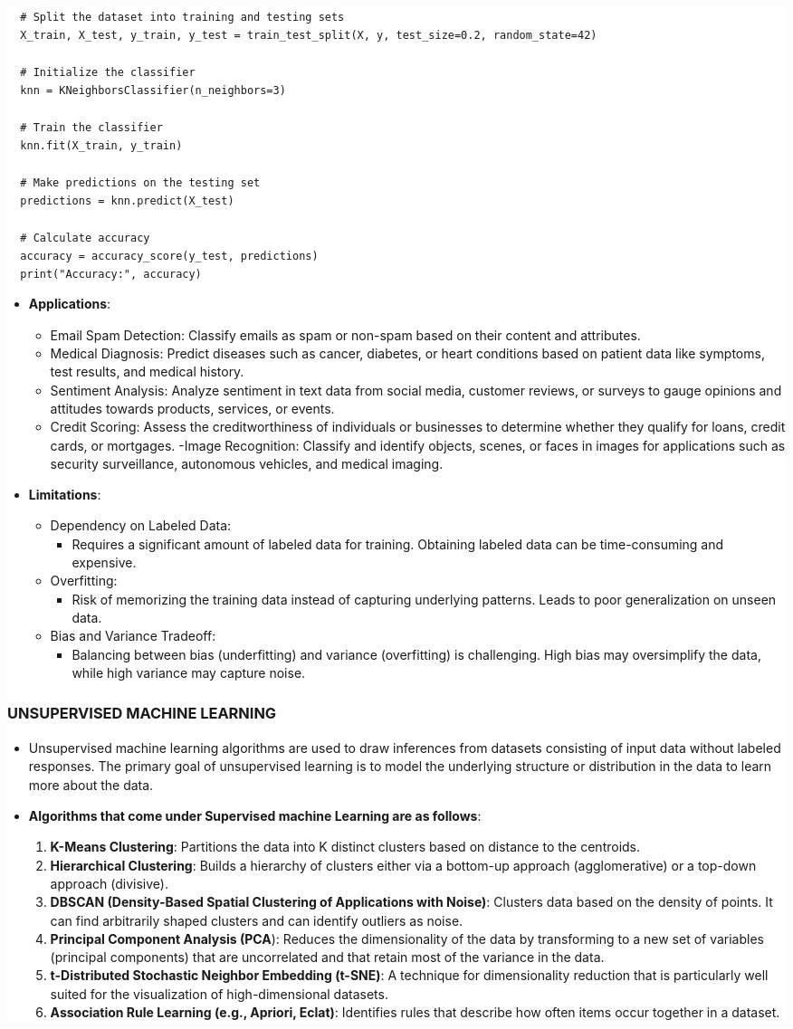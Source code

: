       # Split the dataset into training and testing sets
      X_train, X_test, y_train, y_test = train_test_split(X, y, test_size=0.2, random_state=42)
      
      # Initialize the classifier
      knn = KNeighborsClassifier(n_neighbors=3)
      
      # Train the classifier
      knn.fit(X_train, y_train)
      
      # Make predictions on the testing set
      predictions = knn.predict(X_test)
      
      # Calculate accuracy
      accuracy = accuracy_score(y_test, predictions)
      print("Accuracy:", accuracy)

- **Applications**:
    - Email Spam Detection: Classify emails as spam or non-spam based on their content and attributes.
    - Medical Diagnosis: Predict diseases such as cancer, diabetes, or heart conditions based on patient data like symptoms, test results, and medical history.
    - Sentiment Analysis: Analyze sentiment in text data from social media, customer reviews, or surveys to gauge opinions and attitudes towards products, services, or events.
    - Credit Scoring: Assess the creditworthiness of individuals or businesses to determine whether they qualify for loans, credit cards, or mortgages.
    -Image Recognition: Classify and identify objects, scenes, or faces in images for applications such as security surveillance, autonomous vehicles, and medical imaging.

- **Limitations**:
    - Dependency on Labeled Data:
      - Requires a significant amount of labeled data for training. Obtaining labeled data can be time-consuming and expensive.
    - Overfitting:
      - Risk of memorizing the training data instead of capturing underlying patterns. Leads to poor generalization on unseen data.
    - Bias and Variance Tradeoff:
      - Balancing between bias (underfitting) and variance (overfitting) is challenging. High bias may oversimplify the data, while high variance may capture noise.

 ### UNSUPERVISED MACHINE LEARNING
- Unsupervised machine learning algorithms are used to draw inferences from datasets consisting of input data without labeled responses. The primary goal of unsupervised learning is to model the underlying structure or distribution in the data to learn more about the data.

- **Algorithms that come under Supervised machine Learning are as follows**:
    1. **K-Means Clustering**: Partitions the data into K distinct clusters based on distance to the centroids.
    2. **Hierarchical Clustering**: Builds a hierarchy of clusters either via a bottom-up approach (agglomerative) or a top-down approach (divisive).
    3. **DBSCAN (Density-Based Spatial Clustering of Applications with Noise)**: Clusters data based on the density of points. It can find arbitrarily shaped clusters and can identify outliers as noise.
    4. **Principal Component Analysis (PCA**): Reduces the dimensionality of the data by transforming to a new set of variables (principal components) that are uncorrelated and that retain most of the variance in the data.
    5. **t-Distributed Stochastic Neighbor Embedding (t-SNE)**: A technique for dimensionality reduction that is particularly well suited for the visualization of high-dimensional datasets.
    6. **Association Rule Learning (e.g., Apriori, Eclat)**: Identifies rules that describe how often items occur together in a dataset.
